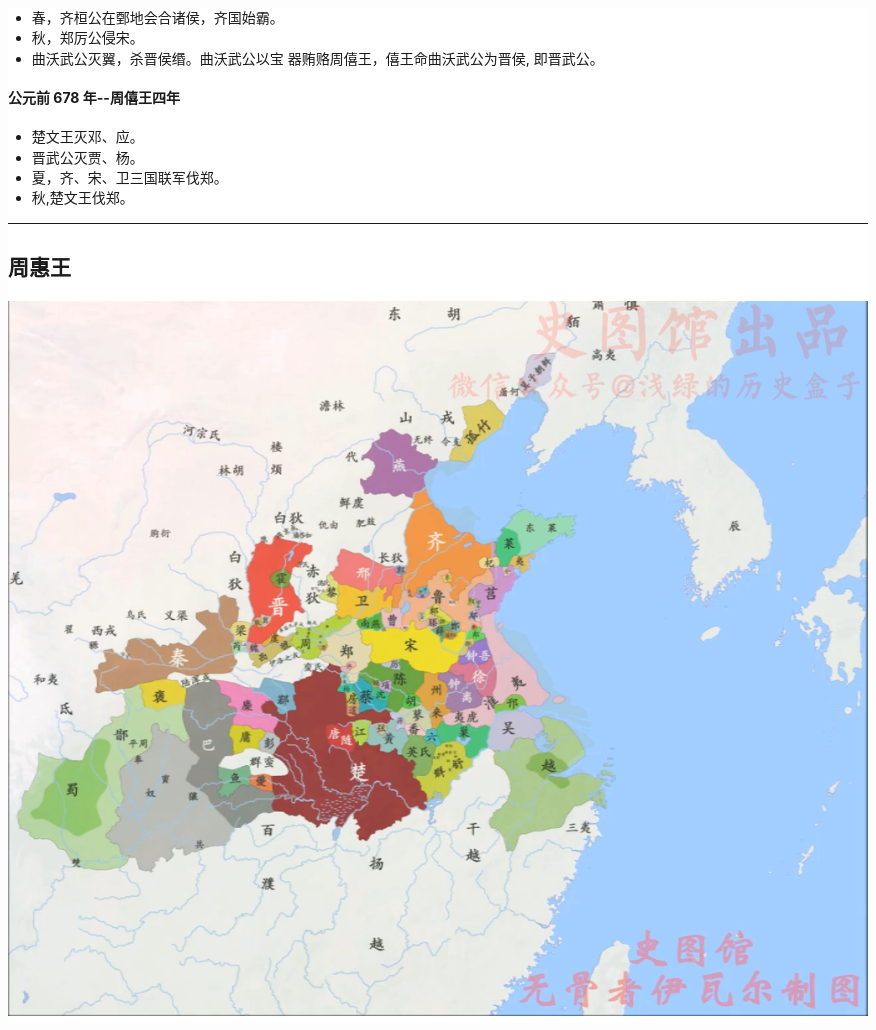 - 春，齐桓公在鄄地会合诸侯，齐国始霸。
- 秋，郑厉公侵宋。
- 曲沃武公灭翼，杀晋侯缗。曲沃武公以宝 器贿赂周僖王，僖王命曲沃武公为晋侯, 即晋武公。

#### 公元前 678 年--周僖王四年

- 楚文王灭邓、应。
- 晋武公灭贾、杨。
- 夏，齐、宋、卫三国联军伐郑。
- 秋,楚文王伐郑。

---

## 周惠王

![](周朝/BC676.png)
